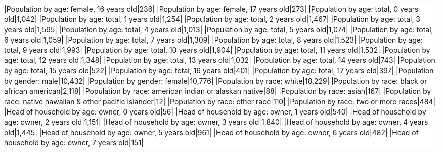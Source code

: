 |Population by age: female, 16 years old|236|
|Population by age: female, 17 years old|273|
|Population by age: total, 0 years old|1,042|
|Population by age: total, 1 years old|1,254|
|Population by age: total, 2 years old|1,467|
|Population by age: total, 3 years old|1,595|
|Population by age: total, 4 years old|1,013|
|Population by age: total, 5 years old|1,074|
|Population by age: total, 6 years old|1,059|
|Population by age: total, 7 years old|1,309|
|Population by age: total, 8 years old|1,523|
|Population by age: total, 9 years old|1,993|
|Population by age: total, 10 years old|1,904|
|Population by age: total, 11 years old|1,532|
|Population by age: total, 12 years old|1,348|
|Population by age: total, 13 years old|1,032|
|Population by age: total, 14 years old|743|
|Population by age: total, 15 years old|522|
|Population by age: total, 16 years old|401|
|Population by age: total, 17 years old|397|
|Population by gender: male|10,432|
|Population by gender: female|10,776|
|Population by race: white|18,229|
|Population by race: black or african american|2,118|
|Population by race: american indian or alaskan native|88|
|Population by race: asian|167|
|Population by race: native hawaiian & other pacific islander|12|
|Population by race: other race|110|
|Population by race: two or more races|484|
|Head of household by age: owner, 0 years old|56|
|Head of household by age: owner, 1 years old|540|
|Head of household by age: owner, 2 years old|1,151|
|Head of household by age: owner, 3 years old|1,840|
|Head of household by age: owner, 4 years old|1,445|
|Head of household by age: owner, 5 years old|961|
|Head of household by age: owner, 6 years old|482|
|Head of household by age: owner, 7 years old|151|